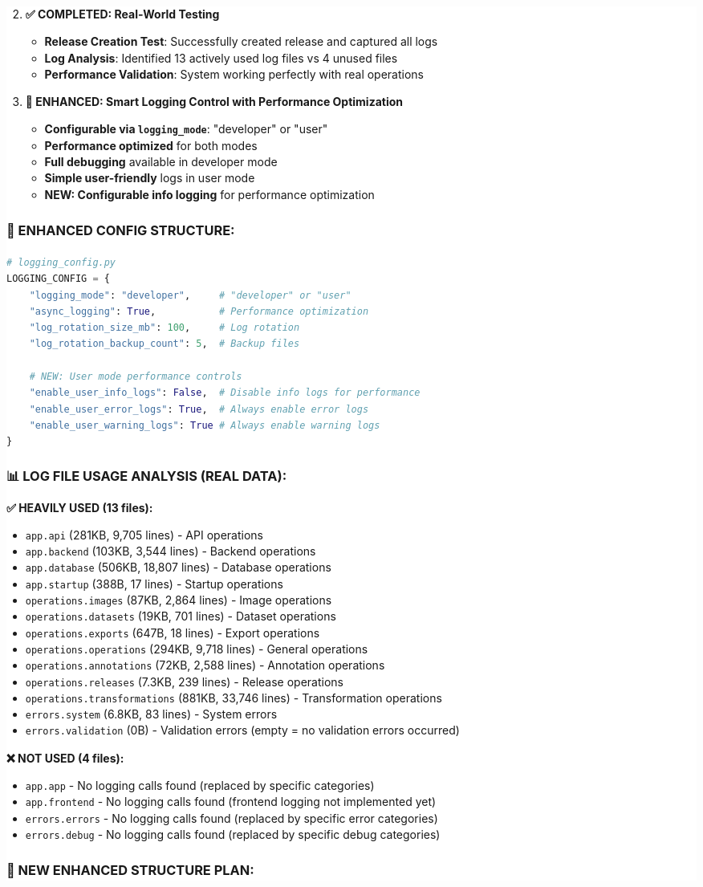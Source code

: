 2. **✅ COMPLETED: Real-World Testing**
   - **Release Creation Test**: Successfully created release and captured all logs
   - **Log Analysis**: Identified 13 actively used log files vs 4 unused files
   - **Performance Validation**: System working perfectly with real operations

3. **🔄 ENHANCED: Smart Logging Control with Performance Optimization**
   - **Configurable via `logging_mode`**: "developer" or "user"
   - **Performance optimized** for both modes
   - **Full debugging** available in developer mode
   - **Simple user-friendly** logs in user mode
   - **NEW: Configurable info logging** for performance optimization

### **🔧 ENHANCED CONFIG STRUCTURE:**
```python
# logging_config.py
LOGGING_CONFIG = {
    "logging_mode": "developer",     # "developer" or "user"
    "async_logging": True,           # Performance optimization
    "log_rotation_size_mb": 100,     # Log rotation
    "log_rotation_backup_count": 5,  # Backup files
    
    # NEW: User mode performance controls
    "enable_user_info_logs": False,  # Disable info logs for performance
    "enable_user_error_logs": True,  # Always enable error logs
    "enable_user_warning_logs": True # Always enable warning logs
}
```

### **📊 LOG FILE USAGE ANALYSIS (REAL DATA):**

**✅ HEAVILY USED (13 files):**
- `app.api` (281KB, 9,705 lines) - API operations
- `app.backend` (103KB, 3,544 lines) - Backend operations  
- `app.database` (506KB, 18,807 lines) - Database operations
- `app.startup` (388B, 17 lines) - Startup operations
- `operations.images` (87KB, 2,864 lines) - Image operations
- `operations.datasets` (19KB, 701 lines) - Dataset operations
- `operations.exports` (647B, 18 lines) - Export operations
- `operations.operations` (294KB, 9,718 lines) - General operations
- `operations.annotations` (72KB, 2,588 lines) - Annotation operations
- `operations.releases` (7.3KB, 239 lines) - Release operations
- `operations.transformations` (881KB, 33,746 lines) - Transformation operations
- `errors.system` (6.8KB, 83 lines) - System errors
- `errors.validation` (0B) - Validation errors (empty = no validation errors occurred)

**❌ NOT USED (4 files):**
- `app.app` - No logging calls found (replaced by specific categories)
- `app.frontend` - No logging calls found (frontend logging not implemented yet)
- `errors.errors` - No logging calls found (replaced by specific error categories)
- `errors.debug` - No logging calls found (replaced by specific debug categories)

### **🎯 NEW ENHANCED STRUCTURE PLAN:**
